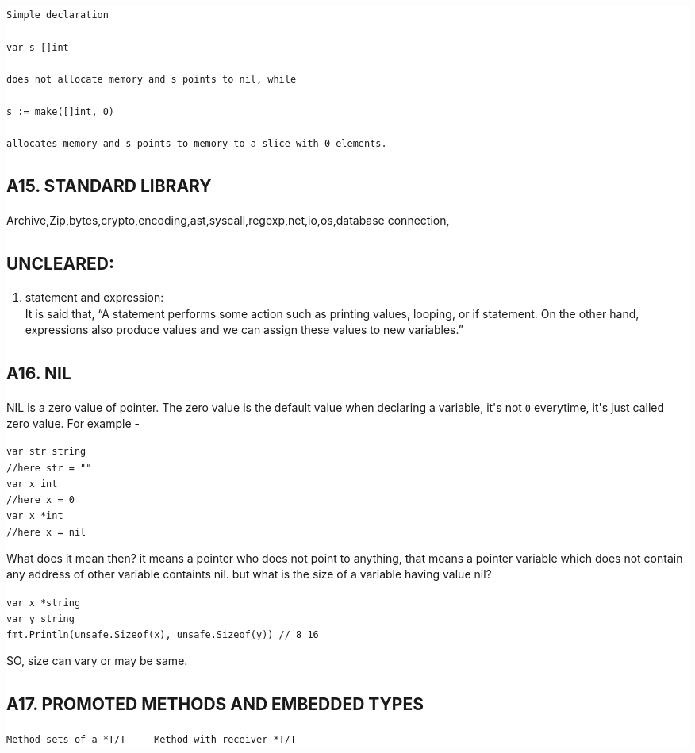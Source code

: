 ```
Simple declaration

var s []int

does not allocate memory and s points to nil, while

s := make([]int, 0)

allocates memory and s points to memory to a slice with 0 elements.
```

## A15. STANDARD LIBRARY

Archive,Zip,bytes,crypto,encoding,ast,syscall,regexp,net,io,os,database connection,

## UNCLEARED:

1. statement and expression:  
   It is said that, “A statement performs some action such as printing values, looping, or if statement.
   On the other hand, expressions also produce values and we can assign these values to new variables.”

## A16. NIL

NIL is a zero value of pointer. The zero value is the default value when declaring a variable, it's not `0` everytime, it's just called zero value. For example -

```
var str string
//here str = ""
var x int
//here x = 0
var x *int
//here x = nil
```

What does it mean then? it means a pointer who does not point to anything, that means a pointer variable which does not contain any address of other variable containts nil. but what is the size of a variable having value nil?

```
var x *string
var y string
fmt.Println(unsafe.Sizeof(x), unsafe.Sizeof(y)) // 8 16
```

SO, size can vary or may be same.

## A17. PROMOTED METHODS AND EMBEDDED TYPES

```
Method sets of a *T/T --- Method with receiver *T/T
```
